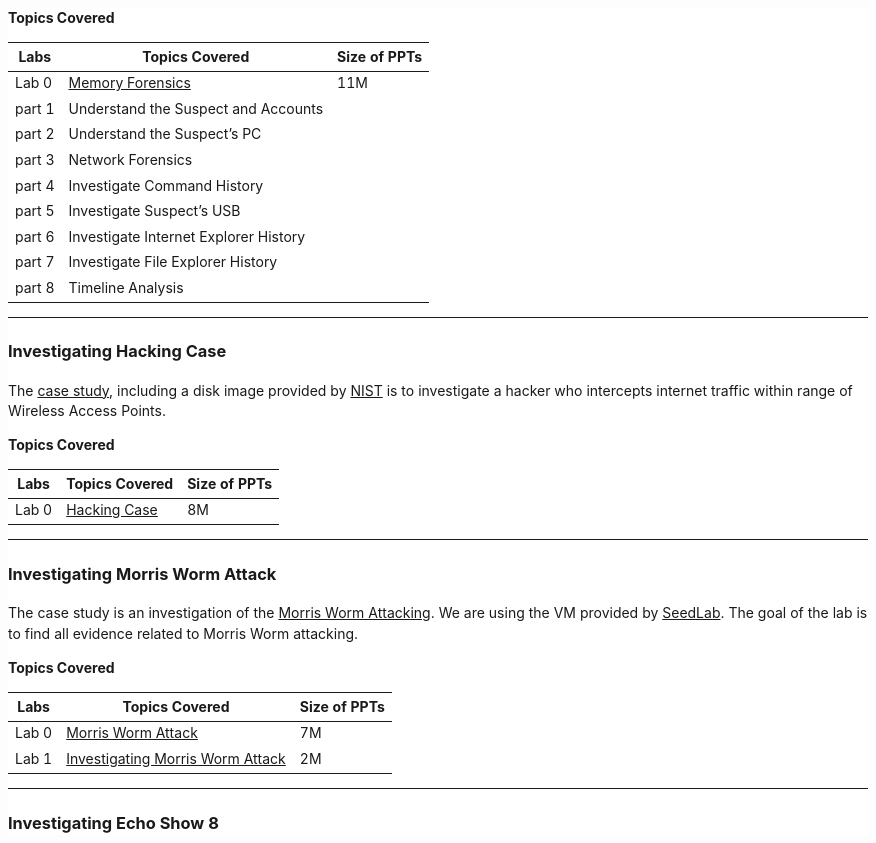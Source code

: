 **Topics Covered**

| Labs   | Topics Covered                                                 | Size of PPTs |
| ------ | -------------------------------------------------------------- | ------------ |
| Lab 0  | [Memory Forensics](Illegal_File_Transferring_Memory_Forensics) | 11M          |
| part 1 | Understand the Suspect and Accounts                            |              |
| part 2 | Understand the Suspect’s PC                                    |              |
| part 3 | Network Forensics                                              |              |
| part 4 | Investigate Command History                                    |              |
| part 5 | Investigate Suspect’s USB                                      |              |
| part 6 | Investigate Internet Explorer History                          |              |
| part 7 | Investigate File Explorer History                              |              |
| part 8 | Timeline Analysis                                              |              |

---

### Investigating Hacking Case

The [case study](https://github.com/frankwxu/digital-forensics-lab/tree/main/NIST_Hacking_Case), including a disk image provided by [NIST](https://cfreds-archive.nist.gov/Hacking_Case.html) is to investigate a hacker who intercepts internet traffic within range of Wireless Access Points.

**Topics Covered**

| Labs  | Topics Covered                                            | Size of PPTs |
| ----- | --------------------------------------------------------- | ------------ |
| Lab 0 | [Hacking Case](/NIST_Hacking_Case/NIST_Hacking_Case.pptx) | 8M           |

---

### Investigating Morris Worm Attack

The case study is an investigation of the [Morris Worm Attacking](https://seedsecuritylabs.org/Labs_20.04/Networking/Morris_Worm/). We are using the VM provided by [SeedLab](https://seedsecuritylabs.org/labsetup.html). The goal of the lab is to find all evidence related to Morris Worm attacking.

**Topics Covered**

| Labs  | Topics Covered                                                         | Size of PPTs |
| ----- | ---------------------------------------------------------------------- | ------------ |
| Lab 0 | [Morris Worm Attack](/Morris_Worm/Morris_Attack.pptx)                  | 7M           |
| Lab 1 | [Investigating Morris Worm Attack](/Morris_Worm/Morris_Forensics.pptx) | 2M           |

---

### Investigating Echo Show 8

